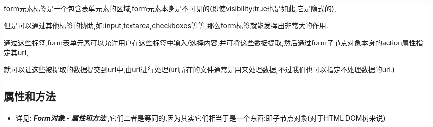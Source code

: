 form元素标签是一个包含表单元素的区域,form元素本身是不可见的(即使visibility:true也是如此,它是隐式的),

但是可以通过其他标签的协助,如:input,textarea,checkboxes等等,那么form标签就能发挥出非常大的作用. 

通过这些标签,form表单元素可以允许用户在这些标签中输入/选择内容,并可将这些数据提取,然后通过form子节点对象本身的action属性指定其url,

就可以让这些被提取的数据提交到url中,由url进行处理(url所在的文件通常是用来处理数据,不过我们也可以指定不处理数据的url.)

## 属性和方法

- 详见: ***Form对象 - 属性和方法*** ,它们二者是等同的,因为其实它们相当于是一个东西:即子节点对象(对于HTML DOM树来说)


